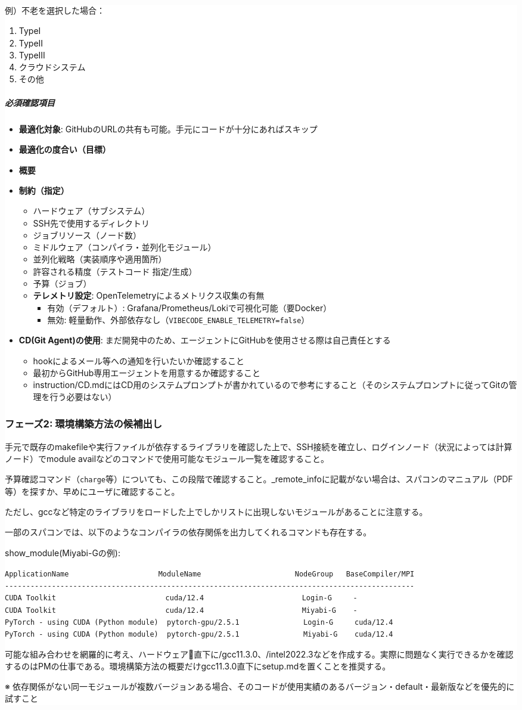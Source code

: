 例）不老を選択した場合：
1. TypeI
2. TypeII
3. TypeIII
4. クラウドシステム
5. その他

##### 必須確認項目
- **最適化対象**: GitHubのURLの共有も可能。手元にコードが十分にあればスキップ
- **最適化の度合い（目標）**
- **概要**
- **制約（指定）**
  - ハードウェア（サブシステム）
  - SSH先で使用するディレクトリ
  - ジョブリソース（ノード数）
  - ミドルウェア（コンパイラ・並列化モジュール）
  - 並列化戦略（実装順序や適用箇所）
  - 許容される精度（テストコード 指定/生成）
  - 予算（ジョブ）
  - **テレメトリ設定**: OpenTelemetryによるメトリクス収集の有無
    - 有効（デフォルト）: Grafana/Prometheus/Lokiで可視化可能（要Docker）
    - 無効: 軽量動作、外部依存なし（`VIBECODE_ENABLE_TELEMETRY=false`）



- **CD(Git Agent)の使用**: まだ開発中のため、エージェントにGitHubを使用させる際は自己責任とする
  - hookによるメール等への通知を行いたいか確認すること
  - 最初からGitHub専用エージェントを用意するか確認すること
  - instruction/CD.mdにはCD用のシステムプロンプトが書かれているので参考にすること（そのシステムプロンプトに従ってGitの管理を行う必要はない）



### フェーズ2: 環境構築方法の候補出し
手元で既存のmakefileや実行ファイルが依存するライブラリを確認した上で、SSH接続を確立し、ログインノード（状況によっては計算ノード）でmodule availなどのコマンドで使用可能なモジュール一覧を確認すること。

予算確認コマンド（`charge`等）についても、この段階で確認すること。_remote_infoに記載がない場合は、スパコンのマニュアル（PDF等）を探すか、早めにユーザに確認すること。

ただし、gccなど特定のライブラリをロードした上でしかリストに出現しないモジュールがあることに注意する。

一部のスパコンでは、以下のようなコンパイラの依存関係を出力してくれるコマンドも存在する。

show_module(Miyabi-Gの例):
```
ApplicationName                     ModuleName                      NodeGroup   BaseCompiler/MPI
------------------------------------------------------------------------------------------------
CUDA Toolkit                        　cuda/12.4                       Login-G     -
CUDA Toolkit                        　cuda/12.4                       Miyabi-G    -
PyTorch - using CUDA (Python module)  pytorch-gpu/2.5.1               Login-G     cuda/12.4
PyTorch - using CUDA (Python module)  pytorch-gpu/2.5.1               Miyabi-G    cuda/12.4
```

可能な組み合わせを網羅的に考え、ハードウェア📂直下に/gcc11.3.0、/intel2022.3などを作成する。実際に問題なく実行できるかを確認するのはPMの仕事である。環境構築方法の概要だけgcc11.3.0直下にsetup.mdを置くことを推奨する。

※ 依存関係がない同一モジュールが複数バージョンある場合、そのコードが使用実績のあるバージョン・default・最新版などを優先的に試すこと
